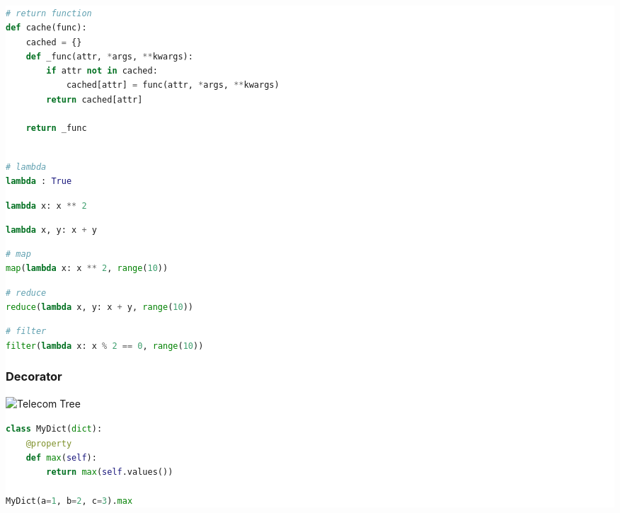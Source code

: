 
```python
# return function
def cache(func):
    cached = {}
    def _func(attr, *args, **kwargs):
        if attr not in cached:
            cached[attr] = func(attr, *args, **kwargs)
        return cached[attr]
    
    return _func
        
```


```python
# lambda
lambda : True
```


```python
lambda x: x ** 2
```


```python
lambda x, y: x + y
```


```python
# map
map(lambda x: x ** 2, range(10))
```


```python
# reduce
reduce(lambda x, y: x + y, range(10))
```


```python
# filter
filter(lambda x: x % 2 == 0, range(10))
```

### Decorator

![Telecom Tree](/files/images/telecomtree.jpg)


```python
class MyDict(dict):
    @property
    def max(self):
        return max(self.values())

MyDict(a=1, b=2, c=3).max
```
